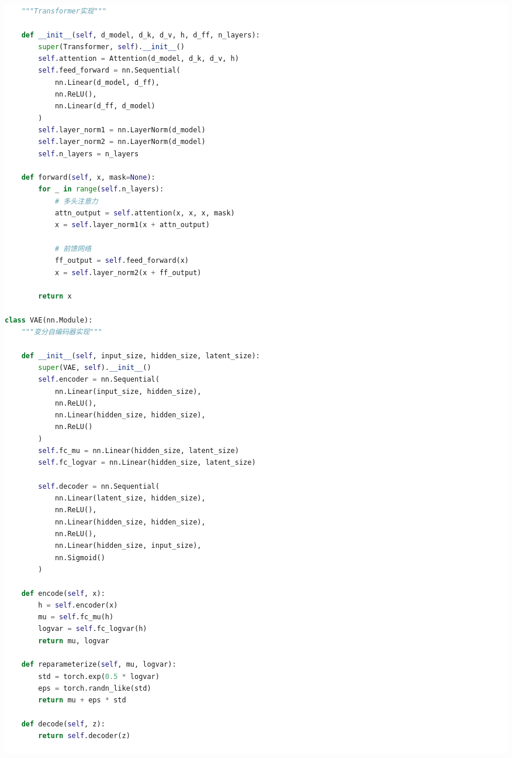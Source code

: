 ```python
    """Transformer实现"""
    
    def __init__(self, d_model, d_k, d_v, h, d_ff, n_layers):
        super(Transformer, self).__init__()
        self.attention = Attention(d_model, d_k, d_v, h)
        self.feed_forward = nn.Sequential(
            nn.Linear(d_model, d_ff),
            nn.ReLU(),
            nn.Linear(d_ff, d_model)
        )
        self.layer_norm1 = nn.LayerNorm(d_model)
        self.layer_norm2 = nn.LayerNorm(d_model)
        self.n_layers = n_layers
    
    def forward(self, x, mask=None):
        for _ in range(self.n_layers):
            # 多头注意力
            attn_output = self.attention(x, x, x, mask)
            x = self.layer_norm1(x + attn_output)
            
            # 前馈网络
            ff_output = self.feed_forward(x)
            x = self.layer_norm2(x + ff_output)
        
        return x

class VAE(nn.Module):
    """变分自编码器实现"""
    
    def __init__(self, input_size, hidden_size, latent_size):
        super(VAE, self).__init__()
        self.encoder = nn.Sequential(
            nn.Linear(input_size, hidden_size),
            nn.ReLU(),
            nn.Linear(hidden_size, hidden_size),
            nn.ReLU()
        )
        self.fc_mu = nn.Linear(hidden_size, latent_size)
        self.fc_logvar = nn.Linear(hidden_size, latent_size)
        
        self.decoder = nn.Sequential(
            nn.Linear(latent_size, hidden_size),
            nn.ReLU(),
            nn.Linear(hidden_size, hidden_size),
            nn.ReLU(),
            nn.Linear(hidden_size, input_size),
            nn.Sigmoid()
        )
    
    def encode(self, x):
        h = self.encoder(x)
        mu = self.fc_mu(h)
        logvar = self.fc_logvar(h)
        return mu, logvar
    
    def reparameterize(self, mu, logvar):
        std = torch.exp(0.5 * logvar)
        eps = torch.randn_like(std)
        return mu + eps * std
    
    def decode(self, z):
        return self.decoder(z)
    
```